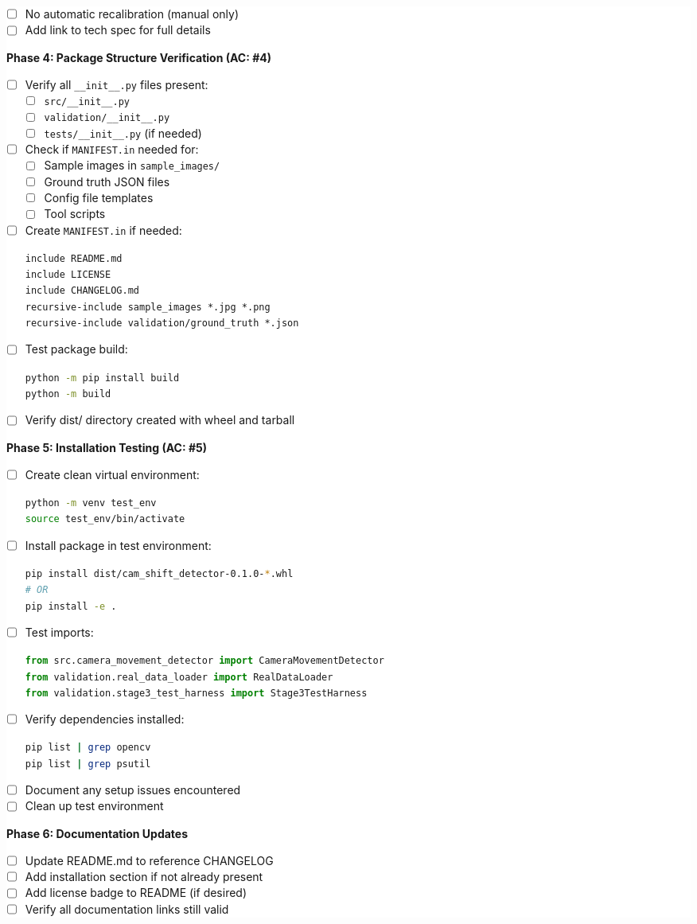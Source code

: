   - [ ] No automatic recalibration (manual only)
- [ ] Add link to tech spec for full details

**Phase 4: Package Structure Verification (AC: #4)**
- [ ] Verify all `__init__.py` files present:
  - [ ] `src/__init__.py`
  - [ ] `validation/__init__.py`
  - [ ] `tests/__init__.py` (if needed)
- [ ] Check if `MANIFEST.in` needed for:
  - [ ] Sample images in `sample_images/`
  - [ ] Ground truth JSON files
  - [ ] Config file templates
  - [ ] Tool scripts
- [ ] Create `MANIFEST.in` if needed:
  ```
  include README.md
  include LICENSE
  include CHANGELOG.md
  recursive-include sample_images *.jpg *.png
  recursive-include validation/ground_truth *.json
  ```
- [ ] Test package build:
  ```bash
  python -m pip install build
  python -m build
  ```
- [ ] Verify dist/ directory created with wheel and tarball

**Phase 5: Installation Testing (AC: #5)**
- [ ] Create clean virtual environment:
  ```bash
  python -m venv test_env
  source test_env/bin/activate
  ```
- [ ] Install package in test environment:
  ```bash
  pip install dist/cam_shift_detector-0.1.0-*.whl
  # OR
  pip install -e .
  ```
- [ ] Test imports:
  ```python
  from src.camera_movement_detector import CameraMovementDetector
  from validation.real_data_loader import RealDataLoader
  from validation.stage3_test_harness import Stage3TestHarness
  ```
- [ ] Verify dependencies installed:
  ```bash
  pip list | grep opencv
  pip list | grep psutil
  ```
- [ ] Document any setup issues encountered
- [ ] Clean up test environment

**Phase 6: Documentation Updates**
- [ ] Update README.md to reference CHANGELOG
- [ ] Add installation section if not already present
- [ ] Add license badge to README (if desired)
- [ ] Verify all documentation links still valid
